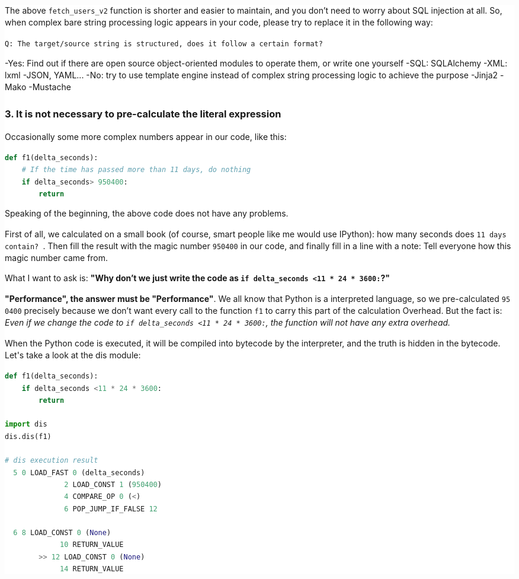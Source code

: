 The above `fetch_users_v2` function is shorter and easier to maintain, and you don’t need to worry about SQL injection at all. So, when complex bare string processing logic appears in your code, please try to replace it in the following way:

`Q: The target/source string is structured, does it follow a certain format? `

-Yes: Find out if there are open source object-oriented modules to operate them, or write one yourself
    -SQL: SQLAlchemy
    -XML: lxml
    -JSON, YAML...
-No: try to use template engine instead of complex string processing logic to achieve the purpose
    -Jinja2
    -Mako
    -Mustache

### 3. It is not necessary to pre-calculate the literal expression

Occasionally some more complex numbers appear in our code, like this:

```python
def f1(delta_seconds):
    # If the time has passed more than 11 days, do nothing
    if delta_seconds> 950400:
        return
```

Speaking of the beginning, the above code does not have any problems.

First of all, we calculated on a small book (of course, smart people like me would use IPython): how many seconds does `11 days contain? `. Then fill the result with the magic number `950400` in our code, and finally fill in a line with a note: Tell everyone how this magic number came from.

What I want to ask is: **"Why don’t we just write the code as `if delta_seconds <11 * 24 * 3600:`?"**

**"Performance", the answer must be "Performance"**. We all know that Python is a interpreted language, so we pre-calculated `950400` precisely because we don’t want every call to the function `f1` to carry this part of the calculation Overhead. But the fact is: *Even if we change the code to `if delta_seconds <11 * 24 * 3600:`, the function will not have any extra overhead.*

When the Python code is executed, it will be compiled into bytecode by the interpreter, and the truth is hidden in the bytecode. Let's take a look at the dis module:

```python
def f1(delta_seconds):
    if delta_seconds <11 * 24 * 3600:
        return

import dis
dis.dis(f1)

# dis execution result
  5 0 LOAD_FAST 0 (delta_seconds)
              2 LOAD_CONST 1 (950400)
              4 COMPARE_OP 0 (<)
              6 POP_JUMP_IF_FALSE 12

  6 8 LOAD_CONST 0 (None)
             10 RETURN_VALUE
        >> 12 LOAD_CONST 0 (None)
             14 RETURN_VALUE
```
